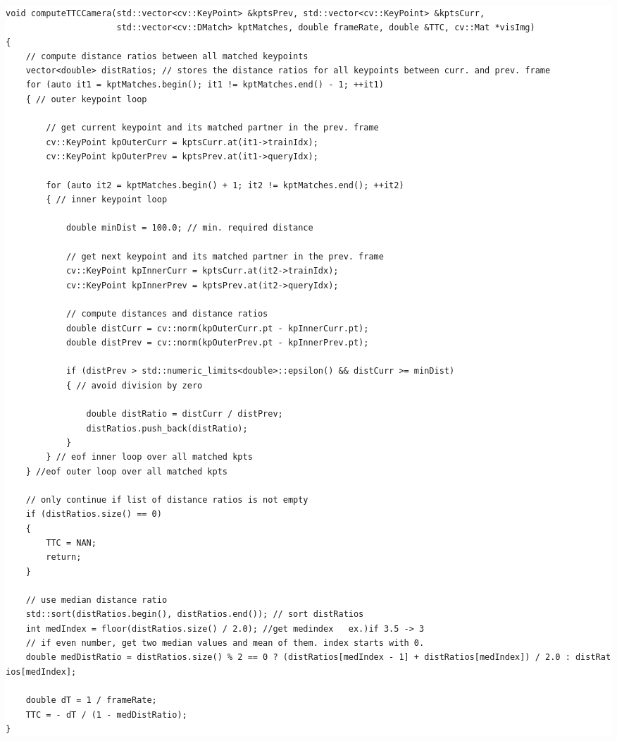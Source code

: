 ```
void computeTTCCamera(std::vector<cv::KeyPoint> &kptsPrev, std::vector<cv::KeyPoint> &kptsCurr, 
                      std::vector<cv::DMatch> kptMatches, double frameRate, double &TTC, cv::Mat *visImg)
{
    // compute distance ratios between all matched keypoints
    vector<double> distRatios; // stores the distance ratios for all keypoints between curr. and prev. frame
    for (auto it1 = kptMatches.begin(); it1 != kptMatches.end() - 1; ++it1)
    { // outer keypoint loop

        // get current keypoint and its matched partner in the prev. frame
        cv::KeyPoint kpOuterCurr = kptsCurr.at(it1->trainIdx);
        cv::KeyPoint kpOuterPrev = kptsPrev.at(it1->queryIdx);

        for (auto it2 = kptMatches.begin() + 1; it2 != kptMatches.end(); ++it2)
        { // inner keypoint loop

            double minDist = 100.0; // min. required distance

            // get next keypoint and its matched partner in the prev. frame
            cv::KeyPoint kpInnerCurr = kptsCurr.at(it2->trainIdx);
            cv::KeyPoint kpInnerPrev = kptsPrev.at(it2->queryIdx);

            // compute distances and distance ratios
            double distCurr = cv::norm(kpOuterCurr.pt - kpInnerCurr.pt);
            double distPrev = cv::norm(kpOuterPrev.pt - kpInnerPrev.pt);

            if (distPrev > std::numeric_limits<double>::epsilon() && distCurr >= minDist)
            { // avoid division by zero

                double distRatio = distCurr / distPrev;
                distRatios.push_back(distRatio);
            }
        } // eof inner loop over all matched kpts
    } //eof outer loop over all matched kpts

    // only continue if list of distance ratios is not empty
    if (distRatios.size() == 0)
    {
        TTC = NAN;
        return;
    }

    // use median distance ratio
    std::sort(distRatios.begin(), distRatios.end()); // sort distRatios
    int medIndex = floor(distRatios.size() / 2.0); //get medindex   ex.)if 3.5 -> 3
    // if even number, get two median values and mean of them. index starts with 0.
    double medDistRatio = distRatios.size() % 2 == 0 ? (distRatios[medIndex - 1] + distRatios[medIndex]) / 2.0 : distRatios[medIndex]; 
    
    double dT = 1 / frameRate;
    TTC = - dT / (1 - medDistRatio);
}
```
